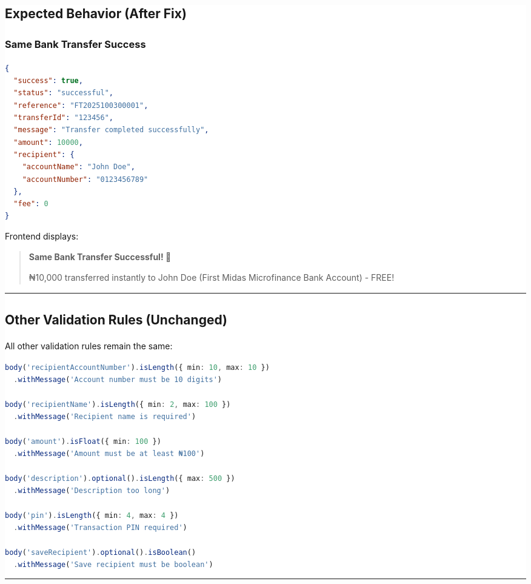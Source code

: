 
## Expected Behavior (After Fix)

### Same Bank Transfer Success
```json
{
  "success": true,
  "status": "successful",
  "reference": "FT2025100300001",
  "transferId": "123456",
  "message": "Transfer completed successfully",
  "amount": 10000,
  "recipient": {
    "accountName": "John Doe",
    "accountNumber": "0123456789"
  },
  "fee": 0
}
```

Frontend displays:
> **Same Bank Transfer Successful! 🎉**
>
> ₦10,000 transferred instantly to John Doe (First Midas Microfinance Bank Account) - FREE!

---

## Other Validation Rules (Unchanged)

All other validation rules remain the same:

```typescript
body('recipientAccountNumber').isLength({ min: 10, max: 10 })
  .withMessage('Account number must be 10 digits')

body('recipientName').isLength({ min: 2, max: 100 })
  .withMessage('Recipient name is required')

body('amount').isFloat({ min: 100 })
  .withMessage('Amount must be at least ₦100')

body('description').optional().isLength({ max: 500 })
  .withMessage('Description too long')

body('pin').isLength({ min: 4, max: 4 })
  .withMessage('Transaction PIN required')

body('saveRecipient').optional().isBoolean()
  .withMessage('Save recipient must be boolean')
```

---
